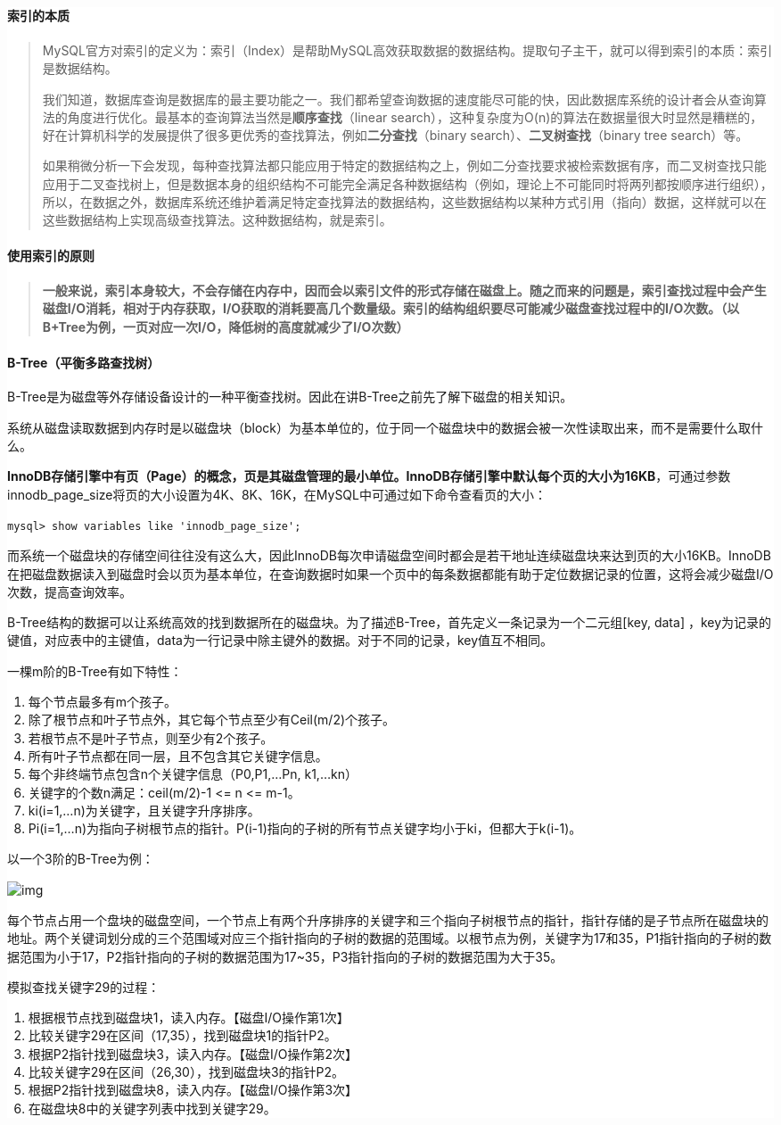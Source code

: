 #### 索引的本质

>MySQL官方对索引的定义为：索引（Index）是帮助MySQL高效获取数据的数据结构。提取句子主干，就可以得到索引的本质：索引是数据结构。
>
>我们知道，数据库查询是数据库的最主要功能之一。我们都希望查询数据的速度能尽可能的快，因此数据库系统的设计者会从查询算法的角度进行优化。最基本的查询算法当然是**顺序查找**（linear search），这种复杂度为O(n)的算法在数据量很大时显然是糟糕的，好在计算机科学的发展提供了很多更优秀的查找算法，例如**二分查找**（binary search）、**二叉树查找**（binary tree search）等。
>
>如果稍微分析一下会发现，每种查找算法都只能应用于特定的数据结构之上，例如二分查找要求被检索数据有序，而二叉树查找只能应用于二叉查找树上，但是数据本身的组织结构不可能完全满足各种数据结构（例如，理论上不可能同时将两列都按顺序进行组织），所以，在数据之外，数据库系统还维护着满足特定查找算法的数据结构，这些数据结构以某种方式引用（指向）数据，这样就可以在这些数据结构上实现高级查找算法。这种数据结构，就是索引。

#### 使用索引的原则

>**一般来说，索引本身较大，不会存储在内存中，因而会以索引文件的形式存储在磁盘上。随之而来的问题是，索引查找过程中会产生磁盘I/O消耗，相对于内存获取，I/O获取的消耗要高几个数量级。索引的结构组织要尽可能减少磁盘查找过程中的I/O次数。（以B+Tree为例，一页对应一次I/O，降低树的高度就减少了I/O次数）**

#### B-Tree（平衡多路查找树）

B-Tree是为磁盘等外存储设备设计的一种平衡查找树。因此在讲B-Tree之前先了解下磁盘的相关知识。

系统从磁盘读取数据到内存时是以磁盘块（block）为基本单位的，位于同一个磁盘块中的数据会被一次性读取出来，而不是需要什么取什么。

**InnoDB存储引擎中有页（Page）的概念，页是其磁盘管理的最小单位。**InnoDB存储引擎中默认每个页的大小为**16KB**，可通过参数innodb_page_size将页的大小设置为4K、8K、16K，在MySQL中可通过如下命令查看页的大小：

```
mysql> show variables like 'innodb_page_size';
```

而系统一个磁盘块的存储空间往往没有这么大，因此InnoDB每次申请磁盘空间时都会是若干地址连续磁盘块来达到页的大小16KB。InnoDB在把磁盘数据读入到磁盘时会以页为基本单位，在查询数据时如果一个页中的每条数据都能有助于定位数据记录的位置，这将会减少磁盘I/O次数，提高查询效率。

B-Tree结构的数据可以让系统高效的找到数据所在的磁盘块。为了描述B-Tree，首先定义一条记录为一个二元组[key, data] ，key为记录的键值，对应表中的主键值，data为一行记录中除主键外的数据。对于不同的记录，key值互不相同。

一棵m阶的B-Tree有如下特性：

1. 每个节点最多有m个孩子。
2. 除了根节点和叶子节点外，其它每个节点至少有Ceil(m/2)个孩子。
3. 若根节点不是叶子节点，则至少有2个孩子。
4. 所有叶子节点都在同一层，且不包含其它关键字信息。
5. 每个非终端节点包含n个关键字信息（P0,P1,…Pn, k1,…kn）
6. 关键字的个数n满足：ceil(m/2)-1 <= n <= m-1。
7. ki(i=1,…n)为关键字，且关键字升序排序。
8. Pi(i=1,…n)为指向子树根节点的指针。P(i-1)指向的子树的所有节点关键字均小于ki，但都大于k(i-1)。

以一个3阶的B-Tree为例：

![img](待办.assets/249993-20170525154141810-591706803.png)

每个节点占用一个盘块的磁盘空间，一个节点上有两个升序排序的关键字和三个指向子树根节点的指针，指针存储的是子节点所在磁盘块的地址。两个关键词划分成的三个范围域对应三个指针指向的子树的数据的范围域。以根节点为例，关键字为17和35，P1指针指向的子树的数据范围为小于17，P2指针指向的子树的数据范围为17~35，P3指针指向的子树的数据范围为大于35。

模拟查找关键字29的过程：

1. 根据根节点找到磁盘块1，读入内存。【磁盘I/O操作第1次】
2. 比较关键字29在区间（17,35），找到磁盘块1的指针P2。
3. 根据P2指针找到磁盘块3，读入内存。【磁盘I/O操作第2次】
4. 比较关键字29在区间（26,30），找到磁盘块3的指针P2。
5. 根据P2指针找到磁盘块8，读入内存。【磁盘I/O操作第3次】
6. 在磁盘块8中的关键字列表中找到关键字29。
